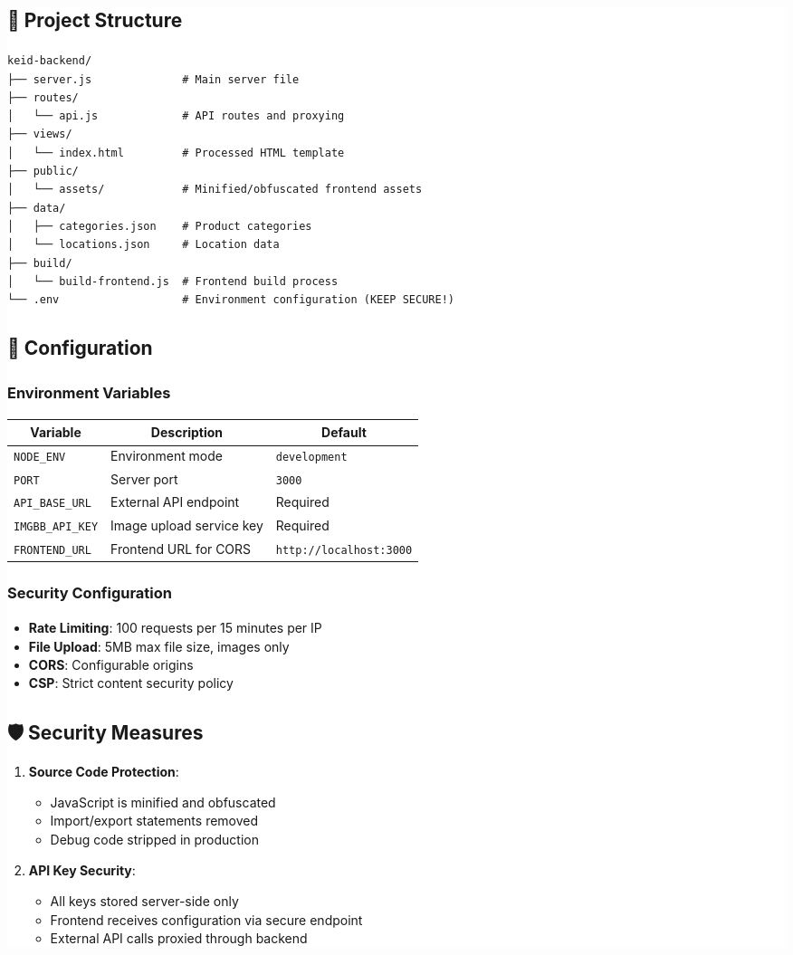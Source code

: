 ## 📁 Project Structure

```
keid-backend/
├── server.js              # Main server file
├── routes/
│   └── api.js             # API routes and proxying
├── views/
│   └── index.html         # Processed HTML template
├── public/
│   └── assets/            # Minified/obfuscated frontend assets
├── data/
│   ├── categories.json    # Product categories
│   └── locations.json     # Location data
├── build/
│   └── build-frontend.js  # Frontend build process
└── .env                   # Environment configuration (KEEP SECURE!)
```

## 🔧 Configuration

### Environment Variables

| Variable | Description | Default |
|----------|-------------|---------|
| `NODE_ENV` | Environment mode | `development` |
| `PORT` | Server port | `3000` |
| `API_BASE_URL` | External API endpoint | Required |
| `IMGBB_API_KEY` | Image upload service key | Required |
| `FRONTEND_URL` | Frontend URL for CORS | `http://localhost:3000` |

### Security Configuration

- **Rate Limiting**: 100 requests per 15 minutes per IP
- **File Upload**: 5MB max file size, images only
- **CORS**: Configurable origins
- **CSP**: Strict content security policy

## 🛡️ Security Measures

1. **Source Code Protection**:
   - JavaScript is minified and obfuscated
   - Import/export statements removed
   - Debug code stripped in production

2. **API Key Security**:
   - All keys stored server-side only
   - Frontend receives configuration via secure endpoint
   - External API calls proxied through backend
